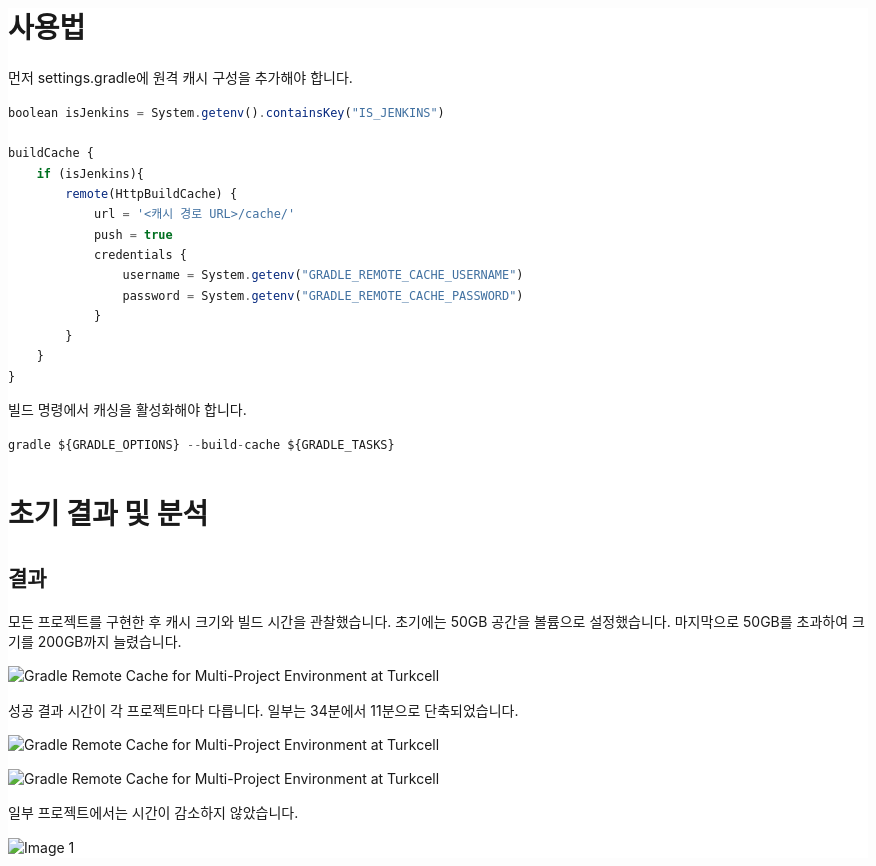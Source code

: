 <div class="content-ad"></div>

# 사용법

먼저 settings.gradle에 원격 캐시 구성을 추가해야 합니다.

```js
boolean isJenkins = System.getenv().containsKey("IS_JENKINS")

buildCache {
    if (isJenkins){
        remote(HttpBuildCache) {
            url = '<캐시 경로 URL>/cache/'
            push = true
            credentials {
                username = System.getenv("GRADLE_REMOTE_CACHE_USERNAME")
                password = System.getenv("GRADLE_REMOTE_CACHE_PASSWORD")
            }
        }
    }
}
```

빌드 명령에서 캐싱을 활성화해야 합니다.

<div class="content-ad"></div>

```js
gradle ${GRADLE_OPTIONS} --build-cache ${GRADLE_TASKS}
```

# 초기 결과 및 분석

## 결과

모든 프로젝트를 구현한 후 캐시 크기와 빌드 시간을 관찰했습니다. 초기에는 50GB 공간을 볼륨으로 설정했습니다. 마지막으로 50GB를 초과하여 크기를 200GB까지 늘렸습니다.

<div class="content-ad"></div>

![Gradle Remote Cache for Multi-Project Environment at Turkcell](/assets/img/2024-06-23-GradleRemoteCacheforMulti-ProjectEnvironmentatTurkcell_2.png)

성공 결과 시간이 각 프로젝트마다 다릅니다. 일부는 34분에서 11분으로 단축되었습니다.

![Gradle Remote Cache for Multi-Project Environment at Turkcell](/assets/img/2024-06-23-GradleRemoteCacheforMulti-ProjectEnvironmentatTurkcell_3.png)

![Gradle Remote Cache for Multi-Project Environment at Turkcell](/assets/img/2024-06-23-GradleRemoteCacheforMulti-ProjectEnvironmentatTurkcell_4.png)

<div class="content-ad"></div>

일부 프로젝트에서는 시간이 감소하지 않았습니다.

![Image 1](/assets/img/2024-06-23-GradleRemoteCacheforMulti-ProjectEnvironmentatTurkcell_5.png)

